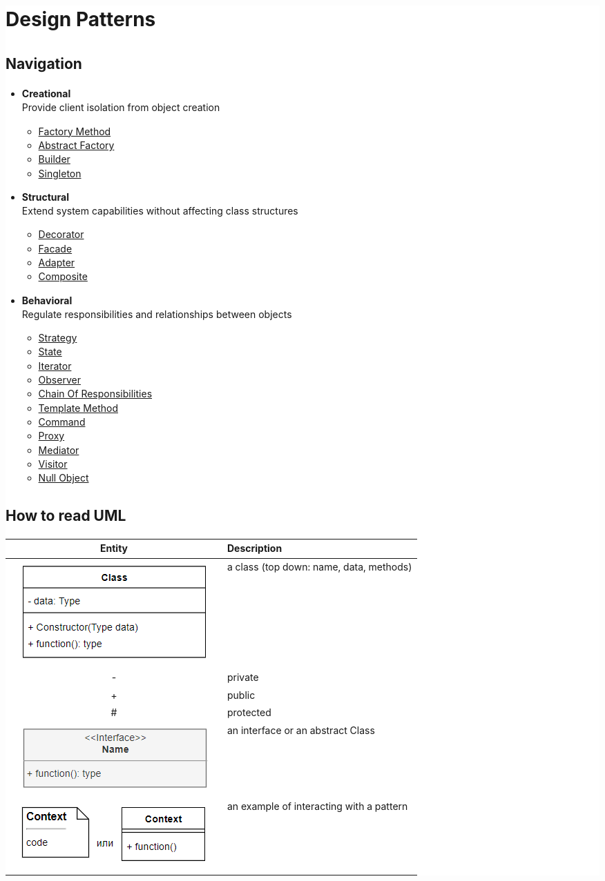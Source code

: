 # Design Patterns

## Navigation

- **Creational**  
  Provide client isolation from object creation
  - [Factory Method](#factory-method)
  - [Abstract Factory](#abstract-factory)
  - [Builder](#builder)
  - [Singleton](#singleton)

- **Structural**  
  Extend system capabilities without affecting class structures
  - [Decorator](#decorator)
  - [Facade](#facade)
  - [Adapter](#adapter)
  - [Composite](#composite)

- **Behavioral**  
  Regulate responsibilities and relationships between objects
  - [Strategy](#strategy)
  - [State](#state)
  - [Iterator](#iterator)
  - [Observer](#observer)
  - [Chain Of Responsibilities](#chain-of-responsibilities)
  - [Template Method](#template-method)
  - [Command](#command)
  - [Proxy](#proxy)
  - [Mediator](#mediator)
  - [Visitor](#visitor)
  - [Null Object](#null-object)

## How to read UML

Entity                                          | Description
:---------------------------------------------: | :------------------------------------------------------------------------
![class](/docs/img/class.png)                   | a class (top down: name, data, methods)
\-                                              | private
\+                                              | public
\#                                              | protected
![interface](/docs/img/interface.png)           | an interface or an abstract Class
![context](/docs/img/context.png)               | an example of interacting with a pattern